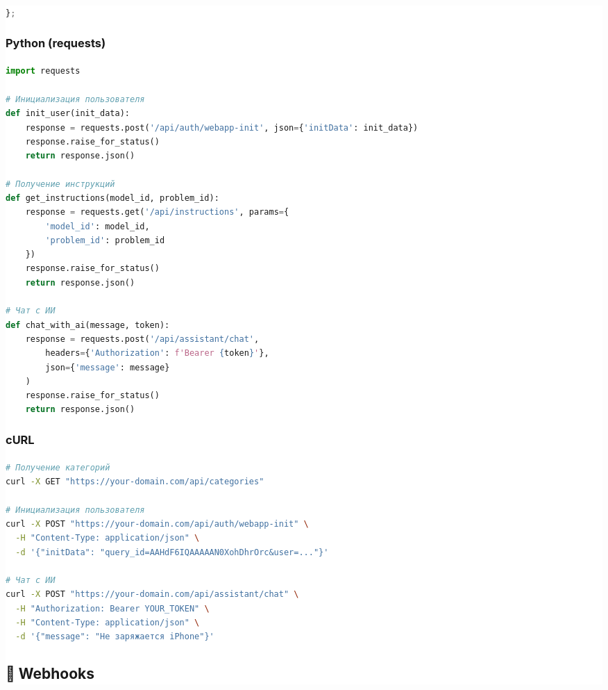 ```javascript
};
```

### Python (requests)

```python
import requests

# Инициализация пользователя
def init_user(init_data):
    response = requests.post('/api/auth/webapp-init', json={'initData': init_data})
    response.raise_for_status()
    return response.json()

# Получение инструкций
def get_instructions(model_id, problem_id):
    response = requests.get('/api/instructions', params={
        'model_id': model_id,
        'problem_id': problem_id
    })
    response.raise_for_status()
    return response.json()

# Чат с ИИ
def chat_with_ai(message, token):
    response = requests.post('/api/assistant/chat', 
        headers={'Authorization': f'Bearer {token}'},
        json={'message': message}
    )
    response.raise_for_status()
    return response.json()
```

### cURL

```bash
# Получение категорий
curl -X GET "https://your-domain.com/api/categories"

# Инициализация пользователя
curl -X POST "https://your-domain.com/api/auth/webapp-init" \
  -H "Content-Type: application/json" \
  -d '{"initData": "query_id=AAHdF6IQAAAAAN0XohDhrOrc&user=..."}'

# Чат с ИИ
curl -X POST "https://your-domain.com/api/assistant/chat" \
  -H "Authorization: Bearer YOUR_TOKEN" \
  -H "Content-Type: application/json" \
  -d '{"message": "Не заряжается iPhone"}'
```

## 🔄 Webhooks
